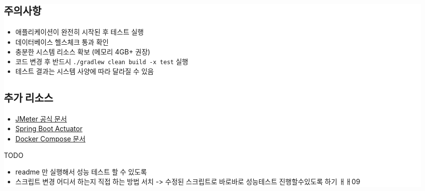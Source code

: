 ## 주의사항
- 애플리케이션이 완전히 시작된 후 테스트 실행
- 데이터베이스 헬스체크 통과 확인
- 충분한 시스템 리소스 확보 (메모리 4GB+ 권장)
- 코드 변경 후 반드시 `./gradlew clean build -x test` 실행
- 테스트 결과는 시스템 사양에 따라 달라질 수 있음

## 추가 리소스
- [JMeter 공식 문서](https://jmeter.apache.org/usermanual/index.html)
- [Spring Boot Actuator](https://docs.spring.io/spring-boot/docs/current/reference/html/actuator.html)
- [Docker Compose 문서](https://docs.docker.com/compose/)

TODO
- readme 만 실행해서 성능 테스트 할 수 있도록
- 스크립트 변경 어디서 하는지 직접 하는 방법 서치 -> 수정된 스크립트로 바로바로 성능테스트 진행할수있도록 하기 ㅐㅐ09

